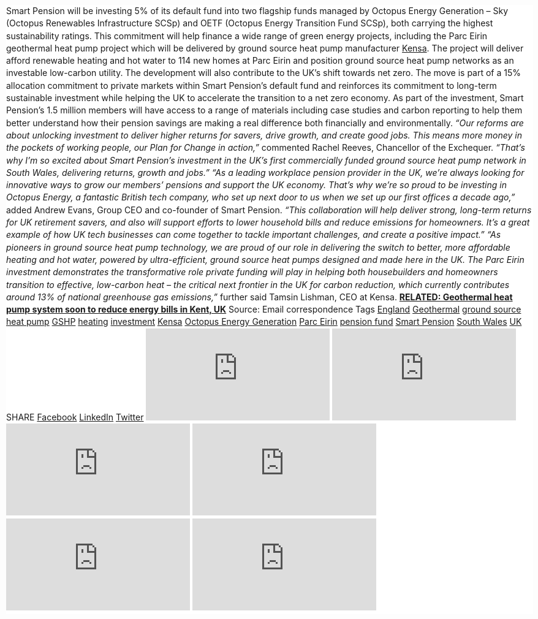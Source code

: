 Smart Pension will be investing 5% of its default fund into two flagship funds managed by Octopus Energy Generation – Sky (Octopus Renewables Infrastructure SCSp) and OETF (Octopus Energy Transition Fund SCSp), both carrying the highest sustainability ratings. This commitment will help finance a wide range of green energy projects, including the Parc Eirin geothermal heat pump project which will be delivered by ground source heat pump manufacturer [Kensa](https://kensa.co.uk/).
The project will deliver afford renewable heating and hot water to 114 new homes at Parc Eirin and position ground source heat pump networks as an investable low-carbon utility. The development will also contribute to the UK’s shift towards net zero.
The move is part of a 15% allocation commitment to private markets within Smart Pension’s default fund and reinforces its commitment to long-term sustainable investment while helping the UK to accelerate the transition to a net zero economy. As part of the investment, Smart Pension’s 1.5 million members will have access to a range of materials including case studies and carbon reporting to help them better understand how their pension savings are making a real difference both financially and environmentally.
_“Our reforms are about unlocking investment to deliver higher returns for savers, drive growth, and create good jobs. This means more money in the pockets of working people, our Plan for Change in action,”_ commented Rachel Reeves, Chancellor of the Exchequer. _“That’s why I’m so excited about Smart Pension’s investment in the UK’s first commercially funded ground source heat pump network in South Wales, delivering returns, growth and jobs.”_
_“As a leading workplace pension provider in the UK, we’re always looking for innovative ways to grow our members’ pensions and support the UK economy. That’s why we’re so proud to be investing in Octopus Energy, a fantastic British tech company, who set up next door to us when we set up our first offices a decade ago,”_ added Andrew Evans, Group CEO and co-founder of Smart Pension.
_“This collaboration will help deliver strong, long-term returns for UK retirement savers, and also will support efforts to lower household bills and reduce emissions for homeowners. It’s a great example of how UK tech businesses can come together to tackle important challenges, and create a positive impact.”_
_“As pioneers in ground source heat pump technology, we are proud of our role in delivering the switch to better, more affordable heating and hot water, powered by ultra-efficient, ground source heat pumps designed and made here in the UK. The Parc Eirin investment demonstrates the transformative role private funding will play in helping both housebuilders and homeowners transition to effective, low-carbon heat – the critical next frontier in the UK for carbon reduction, which currently contributes around 13% of national greenhouse gas emissions,”_ further said Tamsin Lishman, CEO at Kensa.
**[RELATED: Geothermal heat pump system soon to reduce energy bills in Kent, UK](https://www.thinkgeoenergy.com/geothermal-heat-pump-system-soon-to-reduce-energy-bills-in-kent-uk/)**
Source: Email correspondence
Tags
[England](https://www.thinkgeoenergy.com/tag/england/) [Geothermal](https://www.thinkgeoenergy.com/tag/geothermal/) [ground source heat pump](https://www.thinkgeoenergy.com/tag/ground-source-heat-pump/) [GSHP](https://www.thinkgeoenergy.com/tag/gshp/) [heating](https://www.thinkgeoenergy.com/tag/heating/) [investment](https://www.thinkgeoenergy.com/tag/investment/) [Kensa](https://www.thinkgeoenergy.com/tag/kensa/) [Octopus Energy Generation](https://www.thinkgeoenergy.com/tag/octopus-energy-generation/) [Parc Eirin](https://www.thinkgeoenergy.com/tag/parc-eirin/) [pension fund](https://www.thinkgeoenergy.com/tag/pension-fund/) [Smart Pension](https://www.thinkgeoenergy.com/tag/smart-pension/) [South Wales](https://www.thinkgeoenergy.com/tag/south-wales/) [UK](https://www.thinkgeoenergy.com/tag/uk/)
SHARE
[Facebook](javascript:void\(0\))
[LinkedIn](javascript:void\(0\))
[Twitter](javascript:void\(0\))
[![](https://ads.thinkgeoenergy.com/delivery/avw.php?zoneid=40&cb=0&n=af91e151)](https://ads.thinkgeoenergy.com/delivery/ck.php?n=af91e151&cb=0)
[![](https://ads.thinkgeoenergy.com/delivery/avw.php?zoneid=41&cb=0&n=a7dfda8b)](https://ads.thinkgeoenergy.com/delivery/ck.php?n=a7dfda8b&cb=0)
[![](https://ads.thinkgeoenergy.com/delivery/avw.php?zoneid=147&cb=0&n=a90740cd)](https://ads.thinkgeoenergy.com/delivery/ck.php?n=a90740cd&cb=0)
[![](https://ads.thinkgeoenergy.com/delivery/avw.php?zoneid=21&cb=0&n=a02718af)](https://ads.thinkgeoenergy.com/delivery/ck.php?n=a02718af&cb=0)
[![](https://ads.thinkgeoenergy.com/delivery/avw.php?zoneid=22&cb=0&n=af71fb28)](https://ads.thinkgeoenergy.com/delivery/ck.php?n=af71fb28&cb=0)
[![](https://ads.thinkgeoenergy.com/delivery/avw.php?zoneid=23&cb=0&n=a4159bf3)](https://ads.thinkgeoenergy.com/delivery/ck.php?n=a4159bf3&cb=0)
